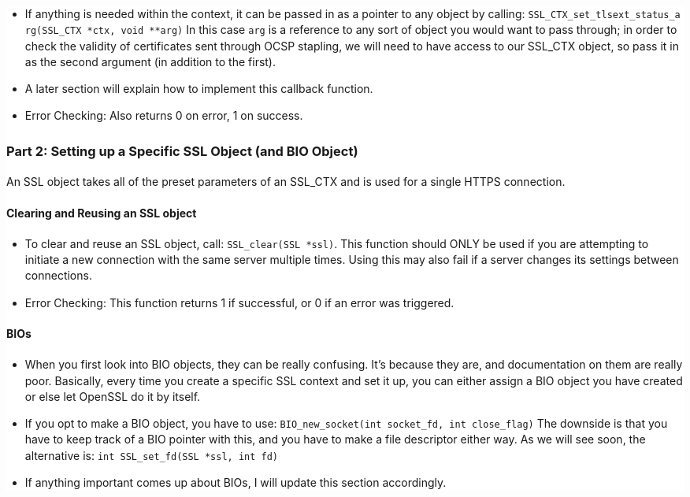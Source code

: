* If anything is needed within the context, it can be passed in as a pointer to any object by calling: `SSL_CTX_set_tlsext_status_arg(SSL_CTX *ctx, void **arg)` In this case `arg` is a reference to any sort of object you would want to pass through; in order to check the validity of certificates sent through OCSP stapling, we will need to have access to our SSL_CTX object, so pass it in as the second argument (in addition to the first).

* A later section will explain how to implement this callback function.

* Error Checking: Also returns 0 on error, 1 on success.

### Part 2: Setting up a Specific SSL Object (and BIO Object)
An SSL object takes all of the preset parameters of an SSL_CTX and is used for a single HTTPS connection.

#### Clearing and Reusing an SSL object
* To clear and reuse an SSL object, call: `SSL_clear(SSL *ssl)`. This function should ONLY be used if you are attempting to initiate a new connection with the same server multiple times. Using this may also fail if a server changes its settings between connections.

* Error Checking: This function returns 1 if successful, or 0 if an error was triggered.

#### BIOs
* When you first look into BIO objects, they can be really confusing. It’s because they are, and documentation on them are really poor. Basically, every time you create a specific SSL context and set it up, you can either assign a BIO object you have created or else let OpenSSL do it by itself.

* If you opt to make a BIO object, you have to use: `BIO_new_socket(int socket_fd, int close_flag)`
The downside is that you have to keep track of a BIO pointer with this, and you have to make a file descriptor either way. As we will see soon, the alternative is: `int SSL_set_fd(SSL *ssl, int fd)`

* If anything important comes up about BIOs, I will update this section accordingly.
